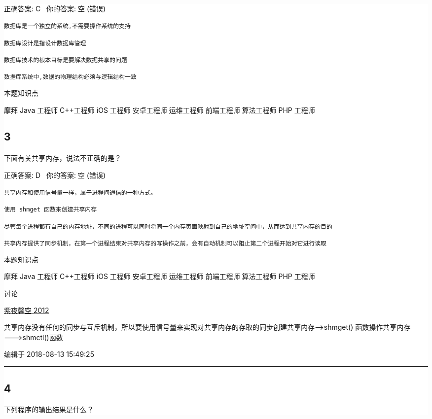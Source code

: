 正确答案: C   你的答案: 空 (错误)

```cpp
数据库是一个独立的系统,不需要操作系统的支持
```

```cpp
数据库设计是指设计数据库管理
```

```cpp
数据库技术的根本目标是要解决数据共享的问题
```

```cpp
数据库系统中,数据的物理结构必须与逻辑结构一致
```

本题知识点

摩拜 Java 工程师 C++工程师 iOS 工程师 安卓工程师 运维工程师 前端工程师 算法工程师 PHP 工程师

## 3

下面有关共享内存，说法不正确的是？

正确答案: D   你的答案: 空 (错误)

```cpp
共享内存和使用信号量一样，属于进程间通信的一种方式。
```

```cpp
使用 shmget 函数来创建共享内存
```

```cpp
尽管每个进程都有自己的内存地址，不同的进程可以同时将同一个内存页面映射到自己的地址空间中，从而达到共享内存的目的
```

```cpp
共享内存提供了同步机制，在第一个进程结束对共享内存的写操作之前，会有自动机制可以阻止第二个进程开始对它进行读取
```

本题知识点

摩拜 Java 工程师 C++工程师 iOS 工程师 安卓工程师 运维工程师 前端工程师 算法工程师 PHP 工程师

讨论

[紫夜馨空 2012](https://www.nowcoder.com/profile/303388676)

共享内存没有任何的同步与互斥机制，所以要使用信号量来实现对共享内存的存取的同步创建共享内存——>shmget() 函数操作共享内存———>shmctl()函数 

编辑于 2018-08-13 15:49:25

* * *

## 4

下列程序的输出结果是什么？
